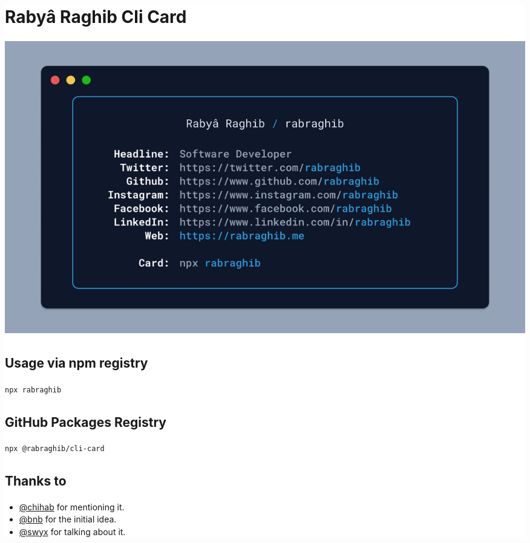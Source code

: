 # Rabyâ Raghib Cli Card

<img width='100%' src='https://raw.githubusercontent.com/rabraghib/rabraghib/main/content/assets/projects/cli-card.png'/>

## Usage via npm registry

```sh
npx rabraghib
```

## GitHub Packages Registry

```sh
npx @rabraghib/cli-card
```

## Thanks to

- [@chihab](https://github.com/chihab) for mentioning it.
- [@bnb](https://github.com/bnb) for the initial idea.
- [@swyx](https://github.com/sw-yx) for talking about it.
